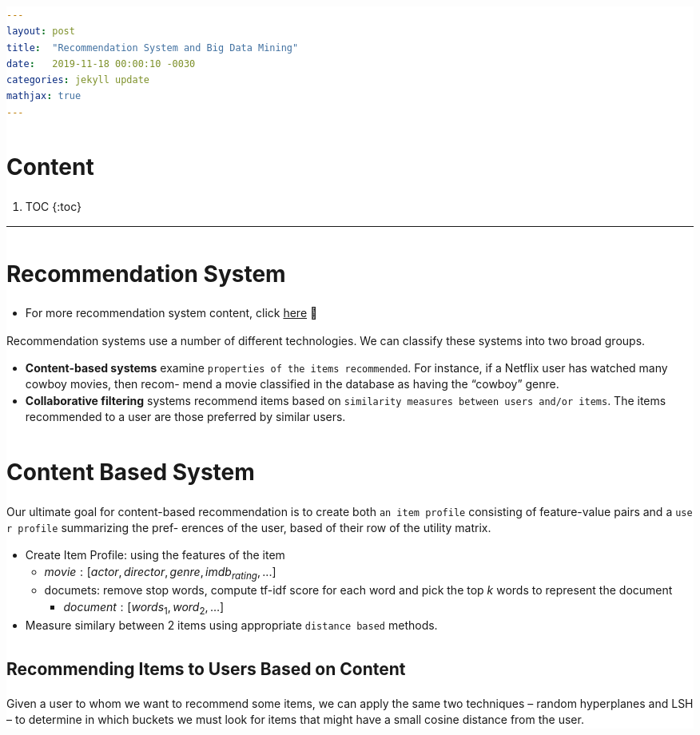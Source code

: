```yaml
---
layout: post
title:  "Recommendation System and Big Data Mining"
date:   2019-11-18 00:00:10 -0030
categories: jekyll update
mathjax: true
---
```


# Content

1. TOC
{:toc}
---

# Recommendation System

- For more recommendation system content, click [here](https://msank00.github.io/blog/2019/07/04/blog_100_ML_Concepts_Part_1#recommendation-system) :rocket:

Recommendation systems use a number of different technologies. We can classify these systems into two broad groups.

- **Content-based systems** examine `properties of the items recommended`. For instance, if a Netflix user has watched many cowboy movies, then recom- mend a movie classified in the database as having the “cowboy” genre.
- **Collaborative filtering** systems recommend items based on `similarity measures between users and/or items`. The items recommended to a user are those preferred by similar users. 

# Content Based System

Our ultimate goal for content-based recommendation is to create both `an item profile` consisting of feature-value pairs and a `user profile` summarizing the pref- erences of the user, based of their row of the utility matrix.

- Create Item Profile: using the features of the item
  - $movie: [actor, director, genre, imdb_{rating}, ...]$
  - documets: remove stop words, compute tf-idf score for each word and pick the top $k$ words to represent the document
    - $document: [words_1, word_2, \dots]$
- Measure similary between 2 items using appropriate `distance based` methods.

## Recommending Items to Users Based on Content 

Given a user to whom we want to recommend some items, we can apply the same two techniques – random hyperplanes and LSH – to determine in which buckets we must look for items that might have a small cosine distance from the user.


